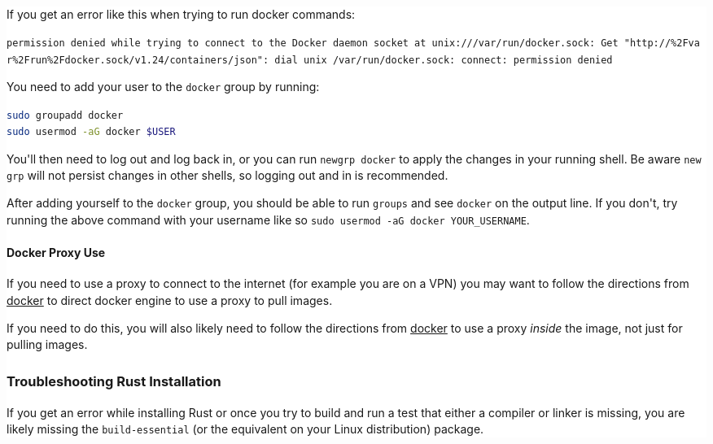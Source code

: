 If you get an error like this when trying to run docker commands:

```text
permission denied while trying to connect to the Docker daemon socket at unix:///var/run/docker.sock: Get "http://%2Fvar%2Frun%2Fdocker.sock/v1.24/containers/json": dial unix /var/run/docker.sock: connect: permission denied
```

You need to add your user to the `docker` group by running:

```sh
sudo groupadd docker
sudo usermod -aG docker $USER
```

You'll then need to log out and log back in, or you can run `newgrp docker` to apply
the changes in your running shell. Be aware `newgrp` will not persist changes in other
shells, so logging out and in is recommended.

After adding yourself to the `docker` group, you should be able to run `groups` and
see `docker` on the output line. If you don't, try running the above command with your
username like so `sudo usermod -aG docker YOUR_USERNAME`.

#### Docker Proxy Use

If you need to use a proxy to connect to the internet (for example you are on a VPN)
you may want to follow the directions from
[docker](https://docs.docker.com/config/daemon/systemd/#httphttps-proxy) to direct
docker engine to use a proxy to pull images.

If you need to do this, you will also likely need to follow the directions from
[docker](https://docs.docker.com/network/proxy/) to use a proxy *inside* the image, not
just for pulling images.

### Troubleshooting Rust Installation

If you get an error while installing Rust or once you try to build and run a test that
either a compiler or linker is missing, you are likely missing the `build-essential`
(or the equivalent on your Linux distribution) package.
